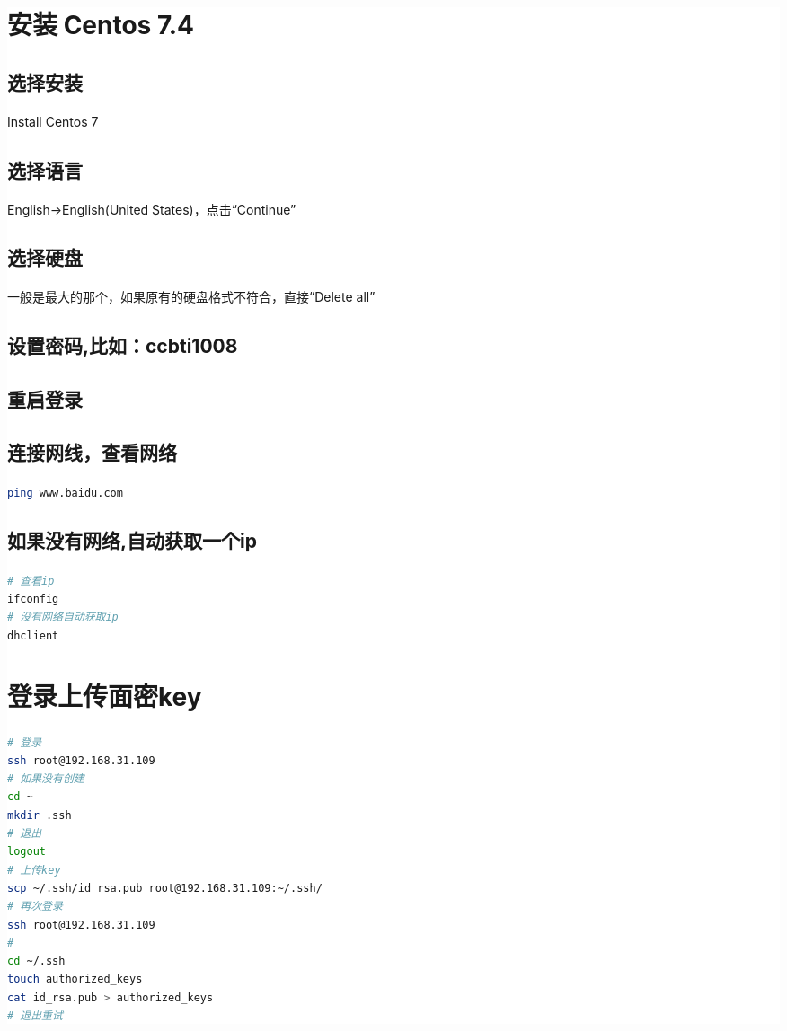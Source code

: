 # 安装 Centos 7.4

## 选择安装 
Install Centos 7

## 选择语言 
English->English(United States)，点击“Continue”

## 选择硬盘 
一般是最大的那个，如果原有的硬盘格式不符合，直接“Delete all”

## 设置密码,比如：ccbti1008

## 重启登录

## 连接网线，查看网络 
```bash
ping www.baidu.com
```

## 如果没有网络,自动获取一个ip
```bash
# 查看ip
ifconfig
# 没有网络自动获取ip
dhclient
```

# 登录上传面密key
```bash
# 登录
ssh root@192.168.31.109
# 如果没有创建
cd ~
mkdir .ssh
# 退出
logout
# 上传key
scp ~/.ssh/id_rsa.pub root@192.168.31.109:~/.ssh/
# 再次登录
ssh root@192.168.31.109
# 
cd ~/.ssh
touch authorized_keys
cat id_rsa.pub > authorized_keys
# 退出重试
```
